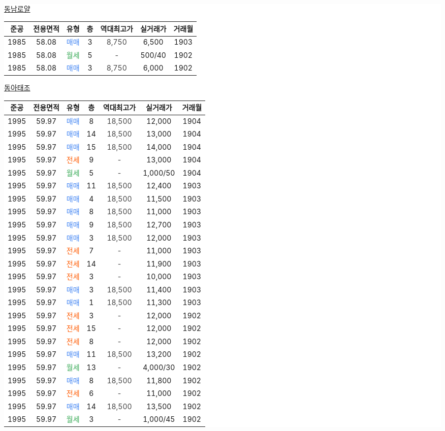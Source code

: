 [동남로얄](https://search.naver.com/search.naver?query=%EC%B6%A9%EC%B2%AD%EB%82%A8%EB%8F%84+%EC%B2%9C%EC%95%88%EC%8B%9C+%EB%8F%99%EB%82%A8%EA%B5%AC+%EC%8B%A0%EB%B6%80%EB%8F%99+%EB%8F%99%EB%82%A8%EB%A1%9C%EC%96%84)

|준공|전용면적|유형|층|역대최고가|실거래가|거래월|
|:---:|:---:|:---:|:---:|:---:|:---:|:---:|
|1985|58.08|<span style="color:#4285f3">매매</span>|3|<span style="color:#444444">8,750</span>|6,500|1903|
|1985|58.08|<span style="color:#34a853">월세</span>|5|<span style="color:#444444">-</span>|500/40|1902|
|1985|58.08|<span style="color:#4285f3">매매</span>|3|<span style="color:#444444">8,750</span>|6,000|1902|

[동아태조](https://search.naver.com/search.naver?query=%EC%B6%A9%EC%B2%AD%EB%82%A8%EB%8F%84+%EC%B2%9C%EC%95%88%EC%8B%9C+%EB%8F%99%EB%82%A8%EA%B5%AC+%EC%8B%A0%EB%B6%80%EB%8F%99+%EB%8F%99%EC%95%84%ED%83%9C%EC%A1%B0)

|준공|전용면적|유형|층|역대최고가|실거래가|거래월|
|:---:|:---:|:---:|:---:|:---:|:---:|:---:|
|1995|59.97|<span style="color:#4285f3">매매</span>|8|<span style="color:#444444">18,500</span>|12,000|1904|
|1995|59.97|<span style="color:#4285f3">매매</span>|14|<span style="color:#444444">18,500</span>|13,000|1904|
|1995|59.97|<span style="color:#4285f3">매매</span>|15|<span style="color:#444444">18,500</span>|14,000|1904|
|1995|59.97|<span style="color:#ff5a00">전세</span>|9|<span style="color:#444444">-</span>|13,000|1904|
|1995|59.97|<span style="color:#34a853">월세</span>|5|<span style="color:#444444">-</span>|1,000/50|1904|
|1995|59.97|<span style="color:#4285f3">매매</span>|11|<span style="color:#444444">18,500</span>|12,400|1903|
|1995|59.97|<span style="color:#4285f3">매매</span>|4|<span style="color:#444444">18,500</span>|11,500|1903|
|1995|59.97|<span style="color:#4285f3">매매</span>|8|<span style="color:#444444">18,500</span>|11,000|1903|
|1995|59.97|<span style="color:#4285f3">매매</span>|9|<span style="color:#444444">18,500</span>|12,700|1903|
|1995|59.97|<span style="color:#4285f3">매매</span>|3|<span style="color:#444444">18,500</span>|12,000|1903|
|1995|59.97|<span style="color:#ff5a00">전세</span>|7|<span style="color:#444444">-</span>|11,000|1903|
|1995|59.97|<span style="color:#ff5a00">전세</span>|14|<span style="color:#444444">-</span>|11,900|1903|
|1995|59.97|<span style="color:#ff5a00">전세</span>|3|<span style="color:#444444">-</span>|10,000|1903|
|1995|59.97|<span style="color:#4285f3">매매</span>|3|<span style="color:#444444">18,500</span>|11,400|1903|
|1995|59.97|<span style="color:#4285f3">매매</span>|1|<span style="color:#444444">18,500</span>|11,300|1903|
|1995|59.97|<span style="color:#ff5a00">전세</span>|3|<span style="color:#444444">-</span>|12,000|1902|
|1995|59.97|<span style="color:#ff5a00">전세</span>|15|<span style="color:#444444">-</span>|12,000|1902|
|1995|59.97|<span style="color:#ff5a00">전세</span>|8|<span style="color:#444444">-</span>|12,000|1902|
|1995|59.97|<span style="color:#4285f3">매매</span>|11|<span style="color:#444444">18,500</span>|13,200|1902|
|1995|59.97|<span style="color:#34a853">월세</span>|13|<span style="color:#444444">-</span>|4,000/30|1902|
|1995|59.97|<span style="color:#4285f3">매매</span>|8|<span style="color:#444444">18,500</span>|11,800|1902|
|1995|59.97|<span style="color:#ff5a00">전세</span>|6|<span style="color:#444444">-</span>|11,000|1902|
|1995|59.97|<span style="color:#4285f3">매매</span>|14|<span style="color:#444444">18,500</span>|13,500|1902|
|1995|59.97|<span style="color:#34a853">월세</span>|3|<span style="color:#444444">-</span>|1,000/45|1902|
